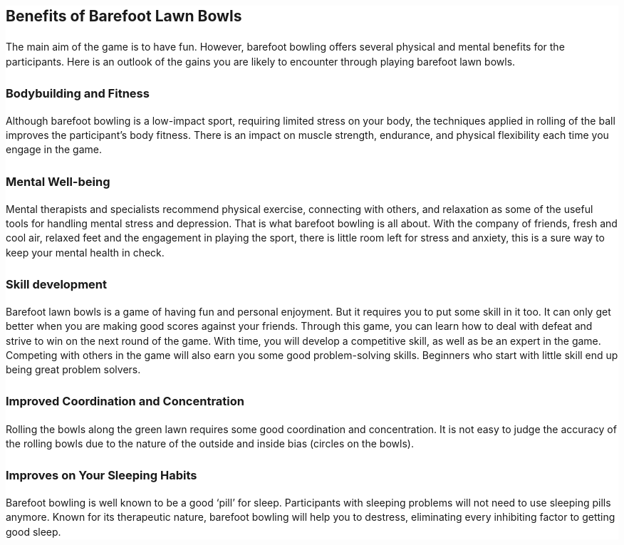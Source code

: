 

<h2><a href="#benefits-of-barefoot-lawn-bowls"></a>Benefits of Barefoot Lawn Bowls</h2>



<p>The main aim of the game is to have fun. However, barefoot bowling offers several physical and mental benefits for the participants. Here is an outlook of the gains you are likely to encounter through playing barefoot lawn bowls.</p>



<h3><a href="#bodybuilding-and-fitness"></a>Bodybuilding and Fitness</h3>



<p>Although barefoot bowling is a low-impact sport, requiring limited stress on your body, the techniques applied in rolling of the ball improves the participant’s body fitness. There is an impact on muscle strength, endurance, and physical flexibility each time you engage in the game.</p>



<h3><a href="#mental-well-being"></a>Mental Well-being</h3>



<p>Mental therapists and specialists recommend physical exercise, connecting with others, and relaxation as some of the useful tools for handling mental stress and depression. That is what barefoot bowling is all about. With the company of friends, fresh and cool air, relaxed feet and the engagement in playing the sport, there is little room left for stress and anxiety, this is a sure way to keep your mental health in check.</p>



<h3><a href="#skill-development"></a>Skill development</h3>



<p>Barefoot lawn bowls is a game of having fun and personal enjoyment. But it requires you to put some skill in it too. It can only get better when you are making good scores against your friends. Through this game, you can learn how to deal with defeat and strive to win on the next round of the game. With time, you will develop a competitive skill, as well as be an expert in the game. Competing with others in the game will also earn you some good problem-solving skills. Beginners who start with little skill end up being great problem solvers.</p>



<h3><a href="#improved-coordination-and-concentration"></a>Improved Coordination and Concentration</h3>



<p>Rolling the bowls along the green lawn requires some good coordination and concentration. It is not easy to judge the accuracy of the rolling bowls due to the nature of the outside and inside bias (circles on the bowls).</p>



<h3><a href="#improves-on-your-sleeping-habits"></a>Improves on Your Sleeping Habits</h3>



<p>Barefoot bowling is well known to be a good ‘pill’ for sleep. Participants with sleeping problems will not need to use sleeping pills anymore. Known for its therapeutic nature, barefoot bowling will help you to destress, eliminating every inhibiting factor to getting good sleep.</p>


